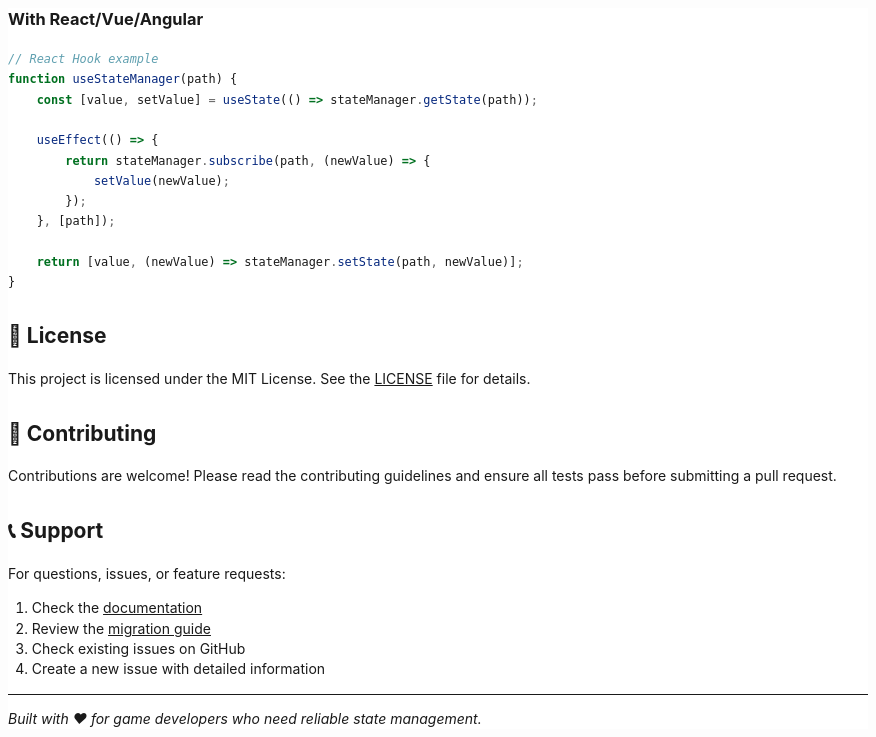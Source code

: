 ### With React/Vue/Angular
```javascript
// React Hook example
function useStateManager(path) {
    const [value, setValue] = useState(() => stateManager.getState(path));
    
    useEffect(() => {
        return stateManager.subscribe(path, (newValue) => {
            setValue(newValue);
        });
    }, [path]);
    
    return [value, (newValue) => stateManager.setState(path, newValue)];
}
```

## 📝 License

This project is licensed under the MIT License. See the [LICENSE](./LICENSE) file for details.

## 🤝 Contributing

Contributions are welcome! Please read the contributing guidelines and ensure all tests pass before submitting a pull request.

## 📞 Support

For questions, issues, or feature requests:
1. Check the [documentation](./docs/STATE_MANAGEMENT.md)
2. Review the [migration guide](./docs/STATE_MANAGEMENT_MIGRATION.md)
3. Check existing issues on GitHub
4. Create a new issue with detailed information

---

*Built with ❤️ for game developers who need reliable state management.*
